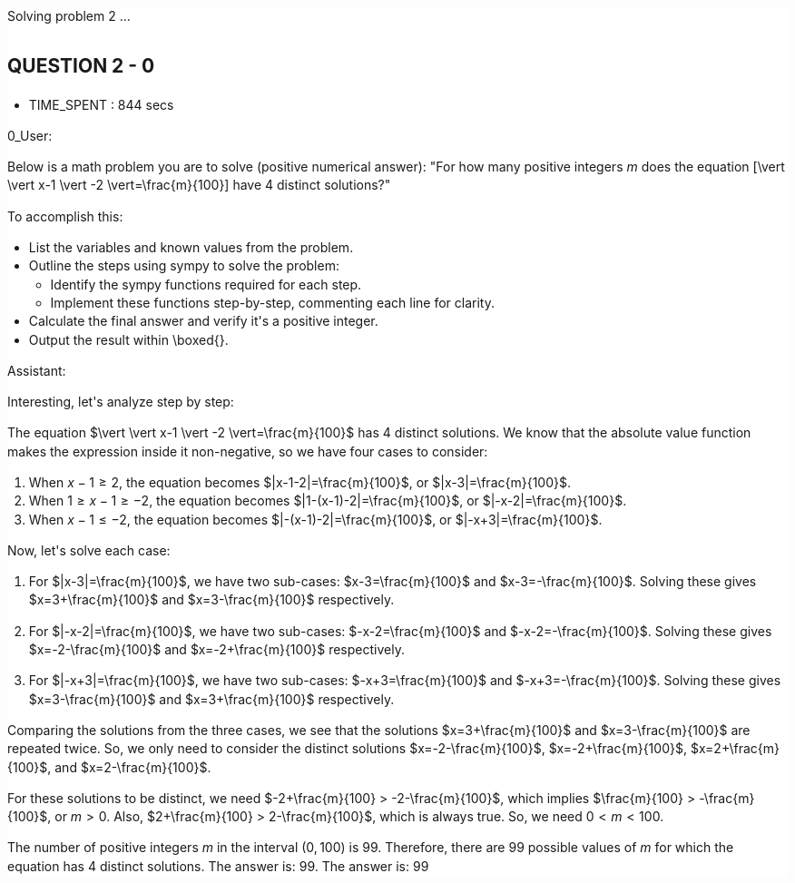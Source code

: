 Solving problem 2 ...



## QUESTION 2 - 0 
- TIME_SPENT : 844 secs

0_User:

Below is a math problem you are to solve (positive numerical answer):
"For how many positive integers $m$ does the equation \[\vert \vert x-1 \vert -2 \vert=\frac{m}{100}\] have $4$ distinct solutions?"

To accomplish this:
- List the variables and known values from the problem.
- Outline the steps using sympy to solve the problem:
  * Identify the sympy functions required for each step.
  * Implement these functions step-by-step, commenting each line for clarity.
- Calculate the final answer and verify it's a positive integer.
- Output the result within \boxed{}.

Assistant:

Interesting, let's analyze step by step:



The equation $\vert \vert x-1 \vert -2 \vert=\frac{m}{100}$ has 4 distinct solutions. We know that the absolute value function makes the expression inside it non-negative, so we have four cases to consider:

1. When $x-1 \geq 2$, the equation becomes $|x-1-2|=\frac{m}{100}$, or $|x-3|=\frac{m}{100}$.
2. When $1 \geq x-1 \geq -2$, the equation becomes $|1-(x-1)-2|=\frac{m}{100}$, or $|-x-2|=\frac{m}{100}$.
3. When $x-1 \leq -2$, the equation becomes $|-(x-1)-2|=\frac{m}{100}$, or $|-x+3|=\frac{m}{100}$.

Now, let's solve each case:

1. For $|x-3|=\frac{m}{100}$, we have two sub-cases: $x-3=\frac{m}{100}$ and $x-3=-\frac{m}{100}$. Solving these gives $x=3+\frac{m}{100}$ and $x=3-\frac{m}{100}$ respectively.

2. For $|-x-2|=\frac{m}{100}$, we have two sub-cases: $-x-2=\frac{m}{100}$ and $-x-2=-\frac{m}{100}$. Solving these gives $x=-2-\frac{m}{100}$ and $x=-2+\frac{m}{100}$ respectively.

3. For $|-x+3|=\frac{m}{100}$, we have two sub-cases: $-x+3=\frac{m}{100}$ and $-x+3=-\frac{m}{100}$. Solving these gives $x=3-\frac{m}{100}$ and $x=3+\frac{m}{100}$ respectively.

Comparing the solutions from the three cases, we see that the solutions $x=3+\frac{m}{100}$ and $x=3-\frac{m}{100}$ are repeated twice. So, we only need to consider the distinct solutions $x=-2-\frac{m}{100}$, $x=-2+\frac{m}{100}$, $x=2+\frac{m}{100}$, and $x=2-\frac{m}{100}$.

For these solutions to be distinct, we need $-2+\frac{m}{100} > -2-\frac{m}{100}$, which implies $\frac{m}{100} > -\frac{m}{100}$, or $m > 0$. Also, $2+\frac{m}{100} > 2-\frac{m}{100}$, which is always true. So, we need $0 < m < 100$.

The number of positive integers $m$ in the interval $(0, 100)$ is 99. Therefore, there are 99 possible values of $m$ for which the equation has 4 distinct solutions. The answer is: $99$.
The answer is: $99$
